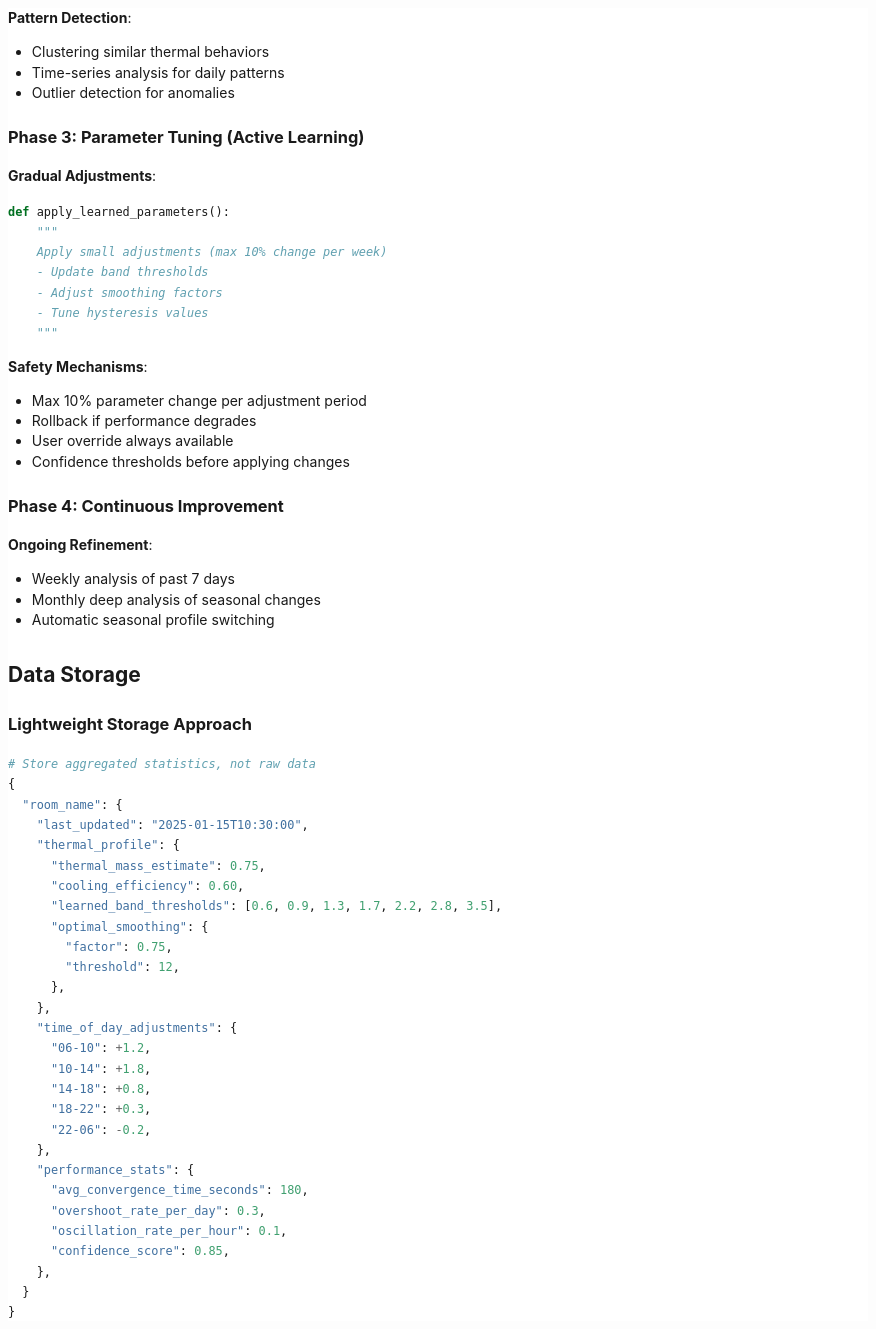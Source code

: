 **Pattern Detection**:
- Clustering similar thermal behaviors
- Time-series analysis for daily patterns
- Outlier detection for anomalies

### Phase 3: Parameter Tuning (Active Learning)
**Gradual Adjustments**:
```python
def apply_learned_parameters():
    """
    Apply small adjustments (max 10% change per week)
    - Update band thresholds
    - Adjust smoothing factors
    - Tune hysteresis values
    """
```

**Safety Mechanisms**:
- Max 10% parameter change per adjustment period
- Rollback if performance degrades
- User override always available
- Confidence thresholds before applying changes

### Phase 4: Continuous Improvement
**Ongoing Refinement**:
- Weekly analysis of past 7 days
- Monthly deep analysis of seasonal changes
- Automatic seasonal profile switching

## Data Storage

### Lightweight Storage Approach
```python
# Store aggregated statistics, not raw data
{
  "room_name": {
    "last_updated": "2025-01-15T10:30:00",
    "thermal_profile": {
      "thermal_mass_estimate": 0.75,
      "cooling_efficiency": 0.60,
      "learned_band_thresholds": [0.6, 0.9, 1.3, 1.7, 2.2, 2.8, 3.5],
      "optimal_smoothing": {
        "factor": 0.75,
        "threshold": 12,
      },
    },
    "time_of_day_adjustments": {
      "06-10": +1.2,
      "10-14": +1.8,
      "14-18": +0.8,
      "18-22": +0.3,
      "22-06": -0.2,
    },
    "performance_stats": {
      "avg_convergence_time_seconds": 180,
      "overshoot_rate_per_day": 0.3,
      "oscillation_rate_per_hour": 0.1,
      "confidence_score": 0.85,
    },
  }
}
```
